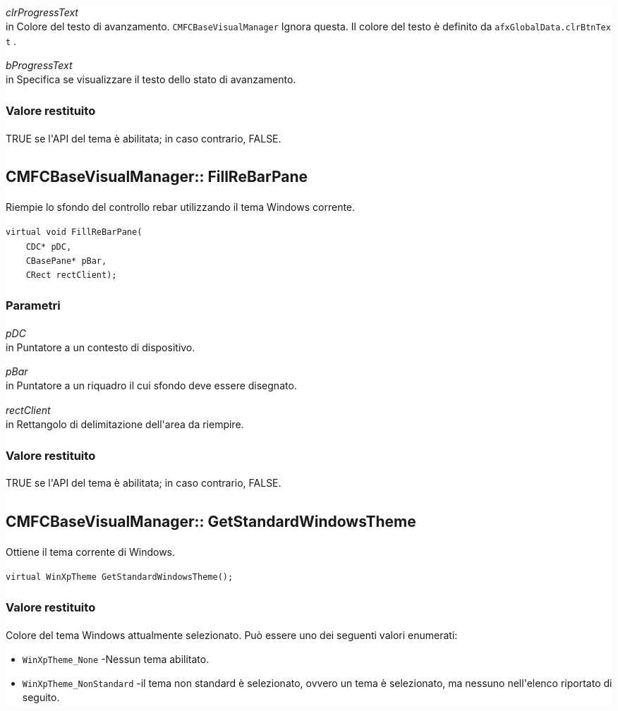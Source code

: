 *clrProgressText*<br/>
in Colore del testo di avanzamento. `CMFCBaseVisualManager` Ignora questa. Il colore del testo è definito da `afxGlobalData.clrBtnText` .

*bProgressText*<br/>
in Specifica se visualizzare il testo dello stato di avanzamento.

### <a name="return-value"></a>Valore restituito

TRUE se l'API del tema è abilitata; in caso contrario, FALSE.

## <a name="cmfcbasevisualmanagerfillrebarpane"></a><a name="fillrebarpane"></a> CMFCBaseVisualManager:: FillReBarPane

Riempie lo sfondo del controllo rebar utilizzando il tema Windows corrente.

```
virtual void FillReBarPane(
    CDC* pDC,
    CBasePane* pBar,
    CRect rectClient);
```

### <a name="parameters"></a>Parametri

*pDC*<br/>
in Puntatore a un contesto di dispositivo.

*pBar*<br/>
in Puntatore a un riquadro il cui sfondo deve essere disegnato.

*rectClient*<br/>
in Rettangolo di delimitazione dell'area da riempire.

### <a name="return-value"></a>Valore restituito

TRUE se l'API del tema è abilitata; in caso contrario, FALSE.

## <a name="cmfcbasevisualmanagergetstandardwindowstheme"></a><a name="getstandardwindowstheme"></a> CMFCBaseVisualManager:: GetStandardWindowsTheme

Ottiene il tema corrente di Windows.

```
virtual WinXpTheme GetStandardWindowsTheme();
```

### <a name="return-value"></a>Valore restituito

Colore del tema Windows attualmente selezionato. Può essere uno dei seguenti valori enumerati:

- `WinXpTheme_None` -Nessun tema abilitato.

- `WinXpTheme_NonStandard` -il tema non standard è selezionato, ovvero un tema è selezionato, ma nessuno nell'elenco riportato di seguito.
